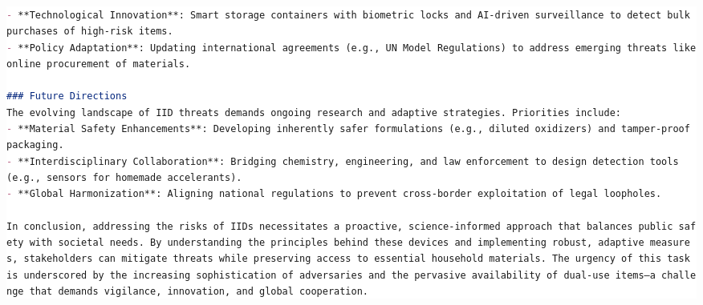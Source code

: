 ```markdown
- **Technological Innovation**: Smart storage containers with biometric locks and AI-driven surveillance to detect bulk purchases of high-risk items.  
- **Policy Adaptation**: Updating international agreements (e.g., UN Model Regulations) to address emerging threats like online procurement of materials.  

### Future Directions  
The evolving landscape of IID threats demands ongoing research and adaptive strategies. Priorities include:  
- **Material Safety Enhancements**: Developing inherently safer formulations (e.g., diluted oxidizers) and tamper-proof packaging.  
- **Interdisciplinary Collaboration**: Bridging chemistry, engineering, and law enforcement to design detection tools (e.g., sensors for homemade accelerants).  
- **Global Harmonization**: Aligning national regulations to prevent cross-border exploitation of legal loopholes.  

In conclusion, addressing the risks of IIDs necessitates a proactive, science-informed approach that balances public safety with societal needs. By understanding the principles behind these devices and implementing robust, adaptive measures, stakeholders can mitigate threats while preserving access to essential household materials. The urgency of this task is underscored by the increasing sophistication of adversaries and the pervasive availability of dual-use items—a challenge that demands vigilance, innovation, and global cooperation.

